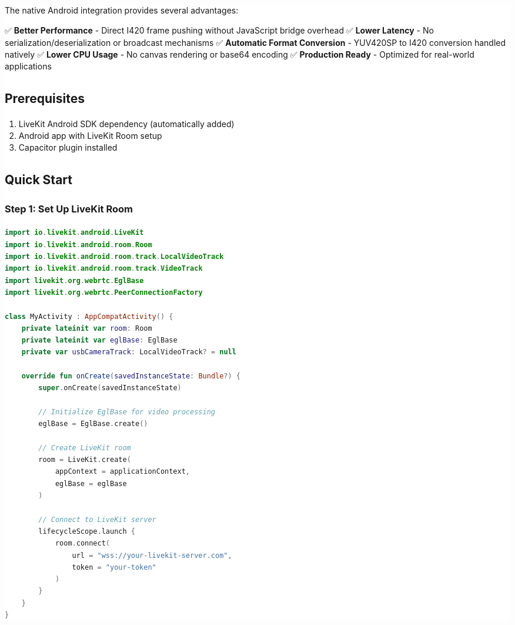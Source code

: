 The native Android integration provides several advantages:

✅ **Better Performance** - Direct I420 frame pushing without JavaScript bridge overhead
✅ **Lower Latency** - No serialization/deserialization or broadcast mechanisms
✅ **Automatic Format Conversion** - YUV420SP to I420 conversion handled natively
✅ **Lower CPU Usage** - No canvas rendering or base64 encoding
✅ **Production Ready** - Optimized for real-world applications

## Prerequisites

1. LiveKit Android SDK dependency (automatically added)
2. Android app with LiveKit Room setup
3. Capacitor plugin installed

## Quick Start

### Step 1: Set Up LiveKit Room

```kotlin
import io.livekit.android.LiveKit
import io.livekit.android.room.Room
import io.livekit.android.room.track.LocalVideoTrack
import io.livekit.android.room.track.VideoTrack
import livekit.org.webrtc.EglBase
import livekit.org.webrtc.PeerConnectionFactory

class MyActivity : AppCompatActivity() {
    private lateinit var room: Room
    private lateinit var eglBase: EglBase
    private var usbCameraTrack: LocalVideoTrack? = null

    override fun onCreate(savedInstanceState: Bundle?) {
        super.onCreate(savedInstanceState)

        // Initialize EglBase for video processing
        eglBase = EglBase.create()

        // Create LiveKit room
        room = LiveKit.create(
            appContext = applicationContext,
            eglBase = eglBase
        )

        // Connect to LiveKit server
        lifecycleScope.launch {
            room.connect(
                url = "wss://your-livekit-server.com",
                token = "your-token"
            )
        }
    }
}
```
